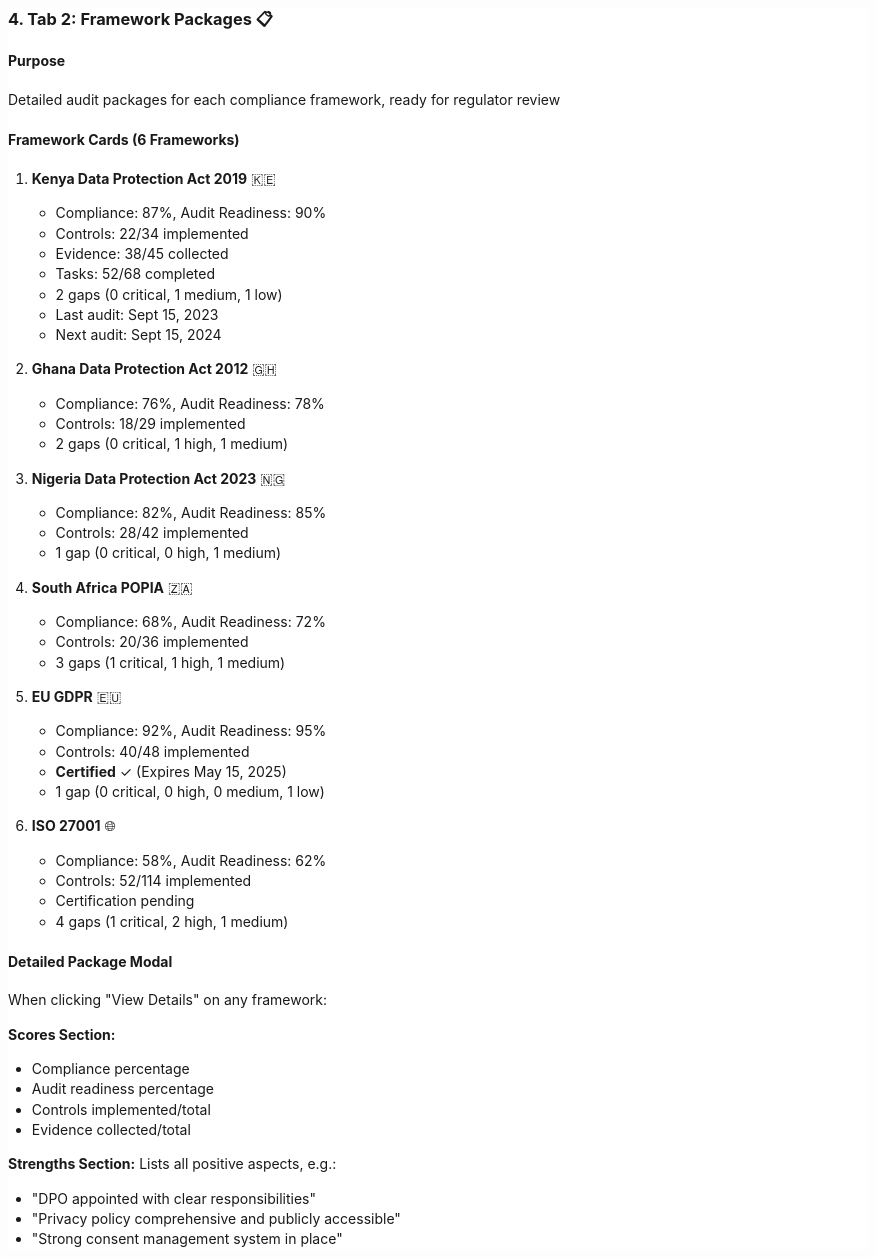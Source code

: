 
### 4. **Tab 2: Framework Packages** 📋

#### Purpose
Detailed audit packages for each compliance framework, ready for regulator review

#### Framework Cards (6 Frameworks)

1. **Kenya Data Protection Act 2019** 🇰🇪
   - Compliance: 87%, Audit Readiness: 90%
   - Controls: 22/34 implemented
   - Evidence: 38/45 collected
   - Tasks: 52/68 completed
   - 2 gaps (0 critical, 1 medium, 1 low)
   - Last audit: Sept 15, 2023
   - Next audit: Sept 15, 2024

2. **Ghana Data Protection Act 2012** 🇬🇭
   - Compliance: 76%, Audit Readiness: 78%
   - Controls: 18/29 implemented
   - 2 gaps (0 critical, 1 high, 1 medium)

3. **Nigeria Data Protection Act 2023** 🇳🇬
   - Compliance: 82%, Audit Readiness: 85%
   - Controls: 28/42 implemented
   - 1 gap (0 critical, 0 high, 1 medium)

4. **South Africa POPIA** 🇿🇦
   - Compliance: 68%, Audit Readiness: 72%
   - Controls: 20/36 implemented
   - 3 gaps (1 critical, 1 high, 1 medium)

5. **EU GDPR** 🇪🇺
   - Compliance: 92%, Audit Readiness: 95%
   - Controls: 40/48 implemented
   - **Certified** ✓ (Expires May 15, 2025)
   - 1 gap (0 critical, 0 high, 0 medium, 1 low)

6. **ISO 27001** 🌐
   - Compliance: 58%, Audit Readiness: 62%
   - Controls: 52/114 implemented
   - Certification pending
   - 4 gaps (1 critical, 2 high, 1 medium)

#### Detailed Package Modal

When clicking "View Details" on any framework:

**Scores Section:**
- Compliance percentage
- Audit readiness percentage
- Controls implemented/total
- Evidence collected/total

**Strengths Section:**
Lists all positive aspects, e.g.:
- "DPO appointed with clear responsibilities"
- "Privacy policy comprehensive and publicly accessible"
- "Strong consent management system in place"
